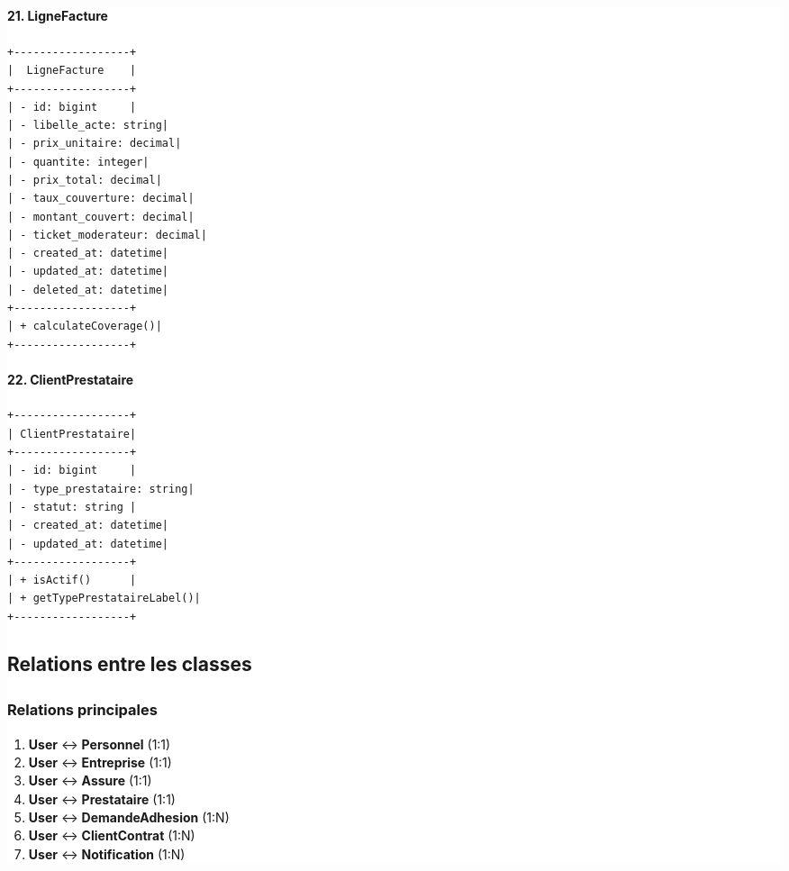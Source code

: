 ```
```

#### 21. LigneFacture
```
+------------------+
|  LigneFacture    |
+------------------+
| - id: bigint     |
| - libelle_acte: string|
| - prix_unitaire: decimal|
| - quantite: integer|
| - prix_total: decimal|
| - taux_couverture: decimal|
| - montant_couvert: decimal|
| - ticket_moderateur: decimal|
| - created_at: datetime|
| - updated_at: datetime|
| - deleted_at: datetime|
+------------------+
| + calculateCoverage()|
+------------------+
```

#### 22. ClientPrestataire
```
+------------------+
| ClientPrestataire|
+------------------+
| - id: bigint     |
| - type_prestataire: string|
| - statut: string |
| - created_at: datetime|
| - updated_at: datetime|
+------------------+
| + isActif()      |
| + getTypePrestataireLabel()|
+------------------+
```

## Relations entre les classes

### Relations principales

1. **User** ↔ **Personnel** (1:1)
2. **User** ↔ **Entreprise** (1:1)
3. **User** ↔ **Assure** (1:1)
4. **User** ↔ **Prestataire** (1:1)
5. **User** ↔ **DemandeAdhesion** (1:N)
6. **User** ↔ **ClientContrat** (1:N)
7. **User** ↔ **Notification** (1:N)
